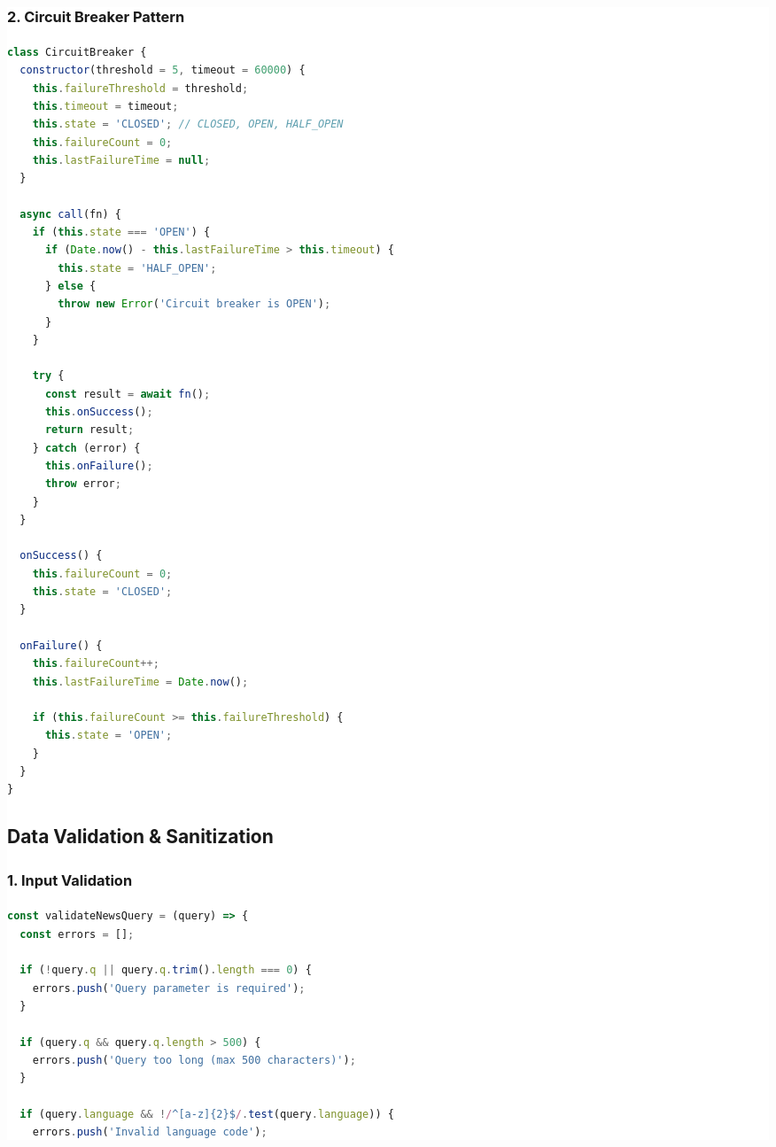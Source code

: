 ### 2. Circuit Breaker Pattern
```javascript
class CircuitBreaker {
  constructor(threshold = 5, timeout = 60000) {
    this.failureThreshold = threshold;
    this.timeout = timeout;
    this.state = 'CLOSED'; // CLOSED, OPEN, HALF_OPEN
    this.failureCount = 0;
    this.lastFailureTime = null;
  }

  async call(fn) {
    if (this.state === 'OPEN') {
      if (Date.now() - this.lastFailureTime > this.timeout) {
        this.state = 'HALF_OPEN';
      } else {
        throw new Error('Circuit breaker is OPEN');
      }
    }

    try {
      const result = await fn();
      this.onSuccess();
      return result;
    } catch (error) {
      this.onFailure();
      throw error;
    }
  }

  onSuccess() {
    this.failureCount = 0;
    this.state = 'CLOSED';
  }

  onFailure() {
    this.failureCount++;
    this.lastFailureTime = Date.now();
    
    if (this.failureCount >= this.failureThreshold) {
      this.state = 'OPEN';
    }
  }
}
```

## Data Validation & Sanitization

### 1. Input Validation
```javascript
const validateNewsQuery = (query) => {
  const errors = [];
  
  if (!query.q || query.q.trim().length === 0) {
    errors.push('Query parameter is required');
  }
  
  if (query.q && query.q.length > 500) {
    errors.push('Query too long (max 500 characters)');
  }
  
  if (query.language && !/^[a-z]{2}$/.test(query.language)) {
    errors.push('Invalid language code');
```